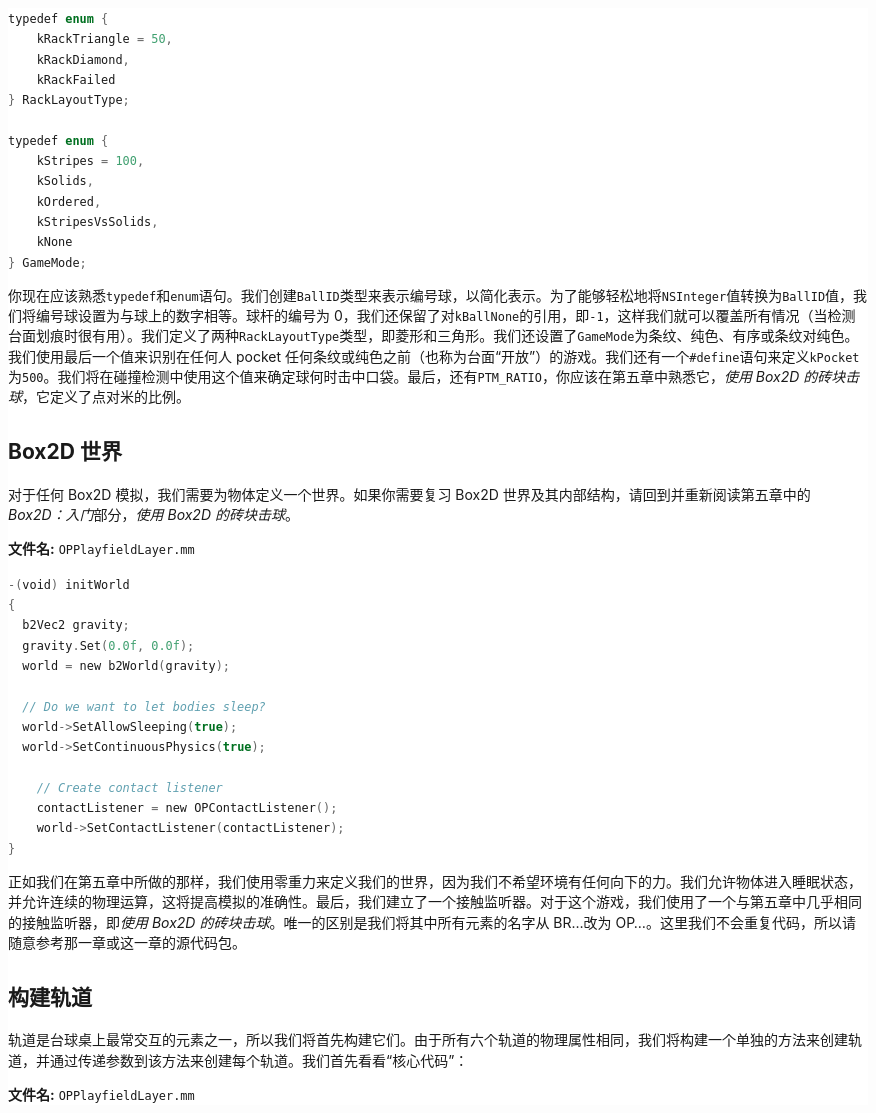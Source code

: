 ```swift
typedef enum {
    kRackTriangle = 50,
    kRackDiamond,
    kRackFailed
} RackLayoutType;

typedef enum {
    kStripes = 100,
    kSolids,
    kOrdered,
    kStripesVsSolids,
    kNone
} GameMode;
```

你现在应该熟悉`typedef`和`enum`语句。我们创建`BallID`类型来表示编号球，以简化表示。为了能够轻松地将`NSInteger`值转换为`BallID`值，我们将编号球设置为与球上的数字相等。球杆的编号为 0，我们还保留了对`kBallNone`的引用，即`-1`，这样我们就可以覆盖所有情况（当检测台面划痕时很有用）。我们定义了两种`RackLayoutType`类型，即菱形和三角形。我们还设置了`GameMode`为条纹、纯色、有序或条纹对纯色。我们使用最后一个值来识别在任何人 pocket 任何条纹或纯色之前（也称为台面“开放”）的游戏。我们还有一个`#define`语句来定义`kPocket`为`500`。我们将在碰撞检测中使用这个值来确定球何时击中口袋。最后，还有`PTM_RATIO`，你应该在第五章中熟悉它，*使用 Box2D 的砖块击球*，它定义了点对米的比例。

## Box2D 世界

对于任何 Box2D 模拟，我们需要为物体定义一个世界。如果你需要复习 Box2D 世界及其内部结构，请回到并重新阅读第五章中的*Box2D：入门*部分，*使用 Box2D 的砖块击球*。

**文件名:** `OPPlayfieldLayer.mm`

```swift
-(void) initWorld
{
  b2Vec2 gravity;
  gravity.Set(0.0f, 0.0f);
  world = new b2World(gravity);

  // Do we want to let bodies sleep?
  world->SetAllowSleeping(true);
  world->SetContinuousPhysics(true);

    // Create contact listener
    contactListener = new OPContactListener();
    world->SetContactListener(contactListener);
}
```

正如我们在第五章中所做的那样，我们使用零重力来定义我们的世界，因为我们不希望环境有任何向下的力。我们允许物体进入睡眠状态，并允许连续的物理运算，这将提高模拟的准确性。最后，我们建立了一个接触监听器。对于这个游戏，我们使用了一个与第五章中几乎相同的接触监听器，即*使用 Box2D 的砖块击球*。唯一的区别是我们将其中所有元素的名字从 BR…改为 OP…。这里我们不会重复代码，所以请随意参考那一章或这一章的源代码包。

## 构建轨道

轨道是台球桌上最常交互的元素之一，所以我们将首先构建它们。由于所有六个轨道的物理属性相同，我们将构建一个单独的方法来创建轨道，并通过传递参数到该方法来创建每个轨道。我们首先看看“核心代码”：

**文件名:** `OPPlayfieldLayer.mm`
